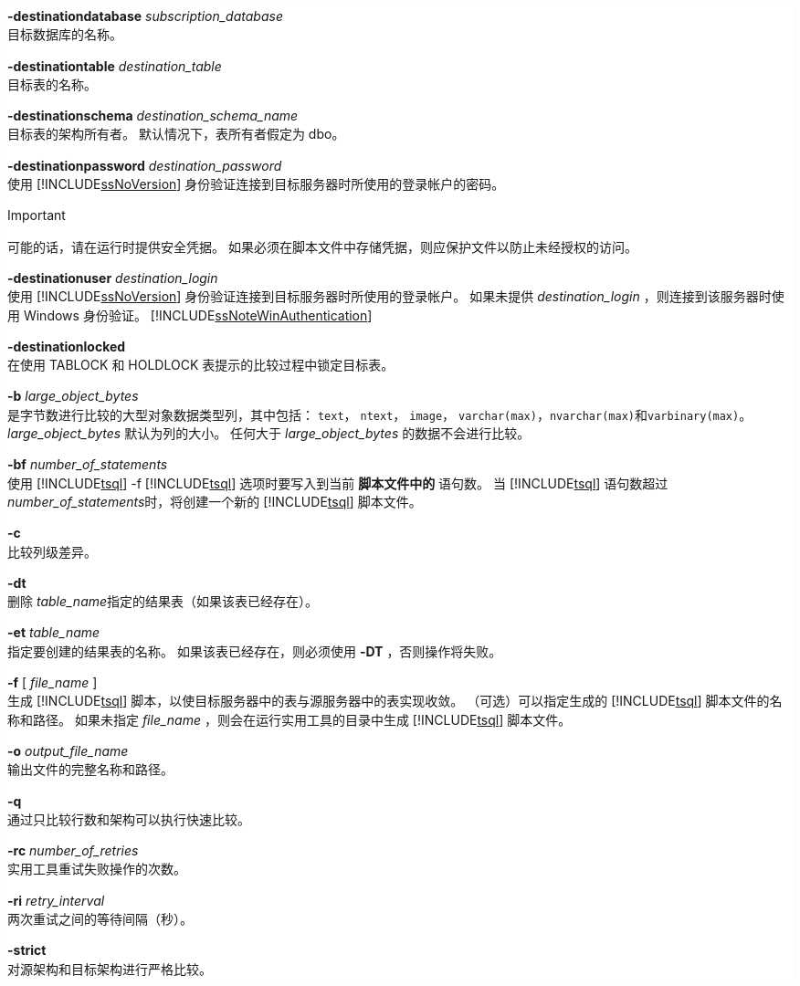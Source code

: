  **-destinationdatabase** *subscription_database*  
 目标数据库的名称。  
  
 **-destinationtable** *destination_table*  
 目标表的名称。  
  
 **-destinationschema** *destination_schema_name*  
 目标表的架构所有者。 默认情况下，表所有者假定为 dbo。  
  
 **-destinationpassword** *destination_password*  
 使用 [!INCLUDE[ssNoVersion](../includes/ssnoversion-md.md)] 身份验证连接到目标服务器时所使用的登录帐户的密码。  
  
> [!IMPORTANT]  
>  可能的话，请在运行时提供安全凭据。 如果必须在脚本文件中存储凭据，则应保护文件以防止未经授权的访问。  
  
 **-destinationuser** *destination_login*  
 使用 [!INCLUDE[ssNoVersion](../includes/ssnoversion-md.md)] 身份验证连接到目标服务器时所使用的登录帐户。 如果未提供 *destination_login* ，则连接到该服务器时使用 Windows 身份验证。 [!INCLUDE[ssNoteWinAuthentication](../includes/ssnotewinauthentication-md.md)]  
  
 **-destinationlocked**  
 在使用 TABLOCK 和 HOLDLOCK 表提示的比较过程中锁定目标表。  
  
 **-b** *large_object_bytes*  
 是字节数进行比较的大型对象数据类型列，其中包括： `text`， `ntext`， `image`， `varchar(max)`，`nvarchar(max)`和`varbinary(max)`。 *large_object_bytes* 默认为列的大小。 任何大于 *large_object_bytes* 的数据不会进行比较。  
  
 **-bf**  *number_of_statements*  
 使用 [!INCLUDE[tsql](../includes/tsql-md.md)] -f [!INCLUDE[tsql](../includes/tsql-md.md)] 选项时要写入到当前 **脚本文件中的** 语句数。 当 [!INCLUDE[tsql](../includes/tsql-md.md)] 语句数超过 *number_of_statements*时，将创建一个新的 [!INCLUDE[tsql](../includes/tsql-md.md)] 脚本文件。  
  
 **-c**  
 比较列级差异。  
  
 **-dt**  
 删除 *table_name*指定的结果表（如果该表已经存在）。  
  
 **-et** *table_name*  
 指定要创建的结果表的名称。 如果该表已经存在，则必须使用 **-DT** ，否则操作将失败。  
  
 **-f** [ *file_name* ]  
 生成 [!INCLUDE[tsql](../includes/tsql-md.md)] 脚本，以使目标服务器中的表与源服务器中的表实现收敛。 （可选）可以指定生成的 [!INCLUDE[tsql](../includes/tsql-md.md)] 脚本文件的名称和路径。 如果未指定 *file_name* ，则会在运行实用工具的目录中生成 [!INCLUDE[tsql](../includes/tsql-md.md)] 脚本文件。  
  
 **-o** *output_file_name*  
 输出文件的完整名称和路径。  
  
 **-q**  
 通过只比较行数和架构可以执行快速比较。  
  
 **-rc** *number_of_retries*  
 实用工具重试失败操作的次数。  
  
 **-ri**  *retry_interval*  
 两次重试之间的等待间隔（秒）。  
  
 **-strict**  
 对源架构和目标架构进行严格比较。  
  